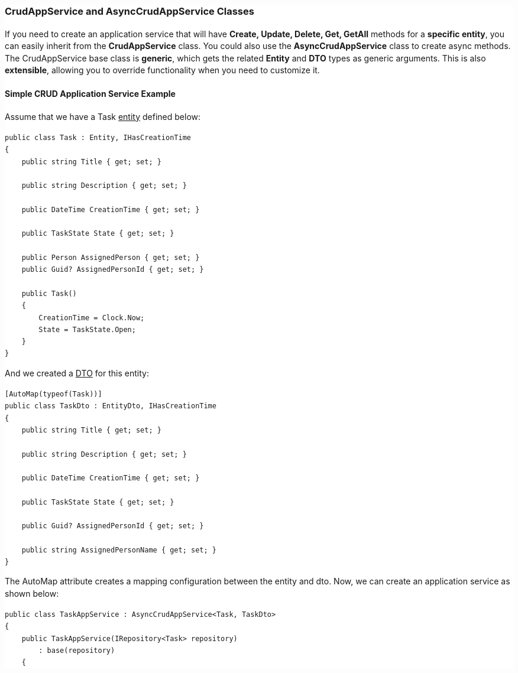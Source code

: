 ### CrudAppService and AsyncCrudAppService Classes

If you need to create an application service that will have **Create,
Update, Delete, Get, GetAll** methods for a **specific entity**, you can
easily inherit from the **CrudAppService** class. You could also use 
the **AsyncCrudAppService** class to create async methods. 
The CrudAppService base class is **generic**, which gets the related **Entity** and 
**DTO** types as generic arguments.  This is also **extensible**, allowing you to override
functionality when you need to customize it.

#### Simple CRUD Application Service Example

Assume that we have a Task [entity](Entities.md) defined below:

    public class Task : Entity, IHasCreationTime
    {
        public string Title { get; set; }

        public string Description { get; set; }

        public DateTime CreationTime { get; set; }

        public TaskState State { get; set; }

        public Person AssignedPerson { get; set; }
        public Guid? AssignedPersonId { get; set; }

        public Task()
        {
            CreationTime = Clock.Now;
            State = TaskState.Open;
        }
    }

And we created a [DTO](Data-Transfer-Objects.md) for this entity:

    [AutoMap(typeof(Task))]
    public class TaskDto : EntityDto, IHasCreationTime
    {
        public string Title { get; set; }

        public string Description { get; set; }

        public DateTime CreationTime { get; set; }

        public TaskState State { get; set; }

        public Guid? AssignedPersonId { get; set; }

        public string AssignedPersonName { get; set; }
    }

The AutoMap attribute creates a mapping configuration between the entity 
and dto. Now, we can create an application service as shown below:

    public class TaskAppService : AsyncCrudAppService<Task, TaskDto>
    {
        public TaskAppService(IRepository<Task> repository) 
            : base(repository)
        {
